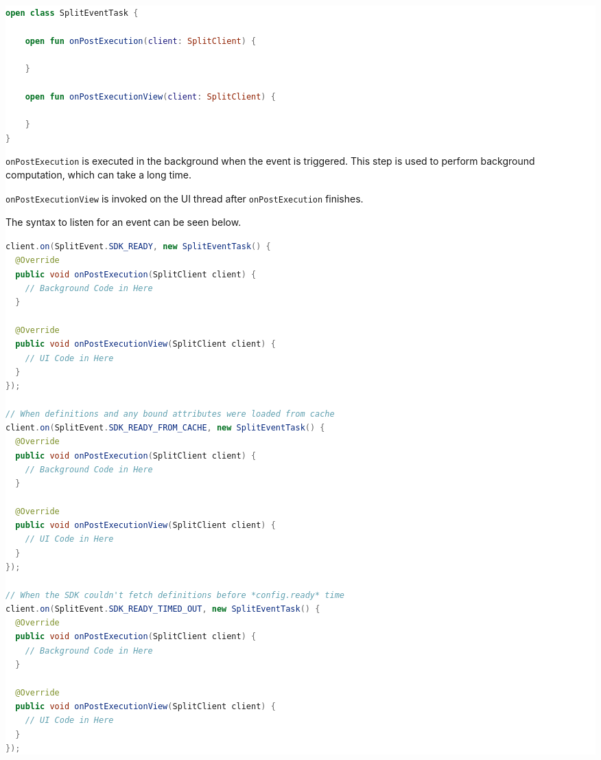 </TabItem>
<TabItem value="kotlin" label="Kotlin">

```kotlin
open class SplitEventTask {

    open fun onPostExecution(client: SplitClient) {

    }

    open fun onPostExecutionView(client: SplitClient) {

    }
}
```

</TabItem>
</Tabs>

`onPostExecution` is executed in the background when the event is triggered. This step is used to perform background computation, which can take a long time.

`onPostExecutionView` is invoked on the UI thread after `onPostExecution` finishes.

The syntax to listen for an event can be seen below.

<Tabs groupId="java-kotlin-choice">
<TabItem value="java" label="Java">

```java
client.on(SplitEvent.SDK_READY, new SplitEventTask() {
  @Override
  public void onPostExecution(SplitClient client) {
    // Background Code in Here
  }

  @Override
  public void onPostExecutionView(SplitClient client) {
    // UI Code in Here
  }
});

// When definitions and any bound attributes were loaded from cache
client.on(SplitEvent.SDK_READY_FROM_CACHE, new SplitEventTask() {
  @Override
  public void onPostExecution(SplitClient client) {
    // Background Code in Here
  }

  @Override
  public void onPostExecutionView(SplitClient client) {
    // UI Code in Here
  }
});

// When the SDK couldn't fetch definitions before *config.ready* time
client.on(SplitEvent.SDK_READY_TIMED_OUT, new SplitEventTask() {
  @Override
  public void onPostExecution(SplitClient client) {
    // Background Code in Here
  }

  @Override
  public void onPostExecutionView(SplitClient client) {
    // UI Code in Here
  }
});
```
